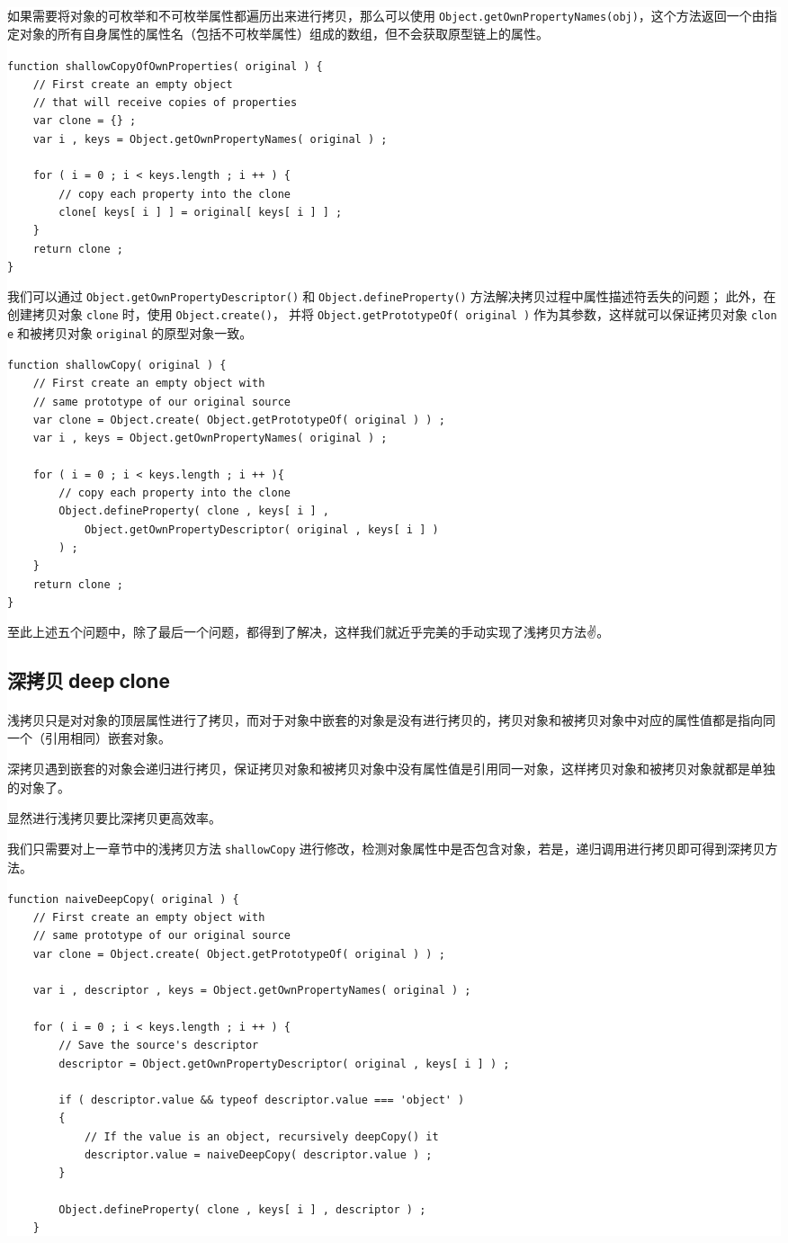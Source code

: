 如果需要将对象的可枚举和不可枚举属性都遍历出来进行拷贝，那么可以使用 `Object.getOwnPropertyNames(obj)`，这个方法返回一个由指定对象的所有自身属性的属性名（包括不可枚举属性）组成的数组，但不会获取原型链上的属性。
```
function shallowCopyOfOwnProperties( original ) {
    // First create an empty object
    // that will receive copies of properties
    var clone = {} ;
    var i , keys = Object.getOwnPropertyNames( original ) ;

    for ( i = 0 ; i < keys.length ; i ++ ) {
        // copy each property into the clone
        clone[ keys[ i ] ] = original[ keys[ i ] ] ;
    }
    return clone ;
}
```

我们可以通过 `Object.getOwnPropertyDescriptor()` 和 `Object.defineProperty()` 方法解决拷贝过程中属性描述符丢失的问题；
此外，在创建拷贝对象 `clone` 时，使用 `Object.create()`， 并将 `Object.getPrototypeOf( original )` 作为其参数，这样就可以保证拷贝对象 `clone` 和被拷贝对象 `original` 的原型对象一致。
```
function shallowCopy( original ) {
    // First create an empty object with
    // same prototype of our original source
    var clone = Object.create( Object.getPrototypeOf( original ) ) ;
    var i , keys = Object.getOwnPropertyNames( original ) ;

    for ( i = 0 ; i < keys.length ; i ++ ){
        // copy each property into the clone
        Object.defineProperty( clone , keys[ i ] ,
            Object.getOwnPropertyDescriptor( original , keys[ i ] )
        ) ;
    }
    return clone ;
}
```
至此上述五个问题中，除了最后一个问题，都得到了解决，这样我们就近乎完美的手动实现了浅拷贝方法✌️。

## 深拷贝 deep clone
浅拷贝只是对对象的顶层属性进行了拷贝，而对于对象中嵌套的对象是没有进行拷贝的，拷贝对象和被拷贝对象中对应的属性值都是指向同一个（引用相同）嵌套对象。

深拷贝遇到嵌套的对象会递归进行拷贝，保证拷贝对象和被拷贝对象中没有属性值是引用同一对象，这样拷贝对象和被拷贝对象就都是单独的对象了。

显然进行浅拷贝要比深拷贝更高效率。

我们只需要对上一章节中的浅拷贝方法 `shallowCopy` 进行修改，检测对象属性中是否包含对象，若是，递归调用进行拷贝即可得到深拷贝方法。
```
function naiveDeepCopy( original ) {
    // First create an empty object with
    // same prototype of our original source
    var clone = Object.create( Object.getPrototypeOf( original ) ) ;

    var i , descriptor , keys = Object.getOwnPropertyNames( original ) ;

    for ( i = 0 ; i < keys.length ; i ++ ) {
        // Save the source's descriptor
        descriptor = Object.getOwnPropertyDescriptor( original , keys[ i ] ) ;

        if ( descriptor.value && typeof descriptor.value === 'object' )
        {
            // If the value is an object, recursively deepCopy() it
            descriptor.value = naiveDeepCopy( descriptor.value ) ;
        }

        Object.defineProperty( clone , keys[ i ] , descriptor ) ;
    }
```